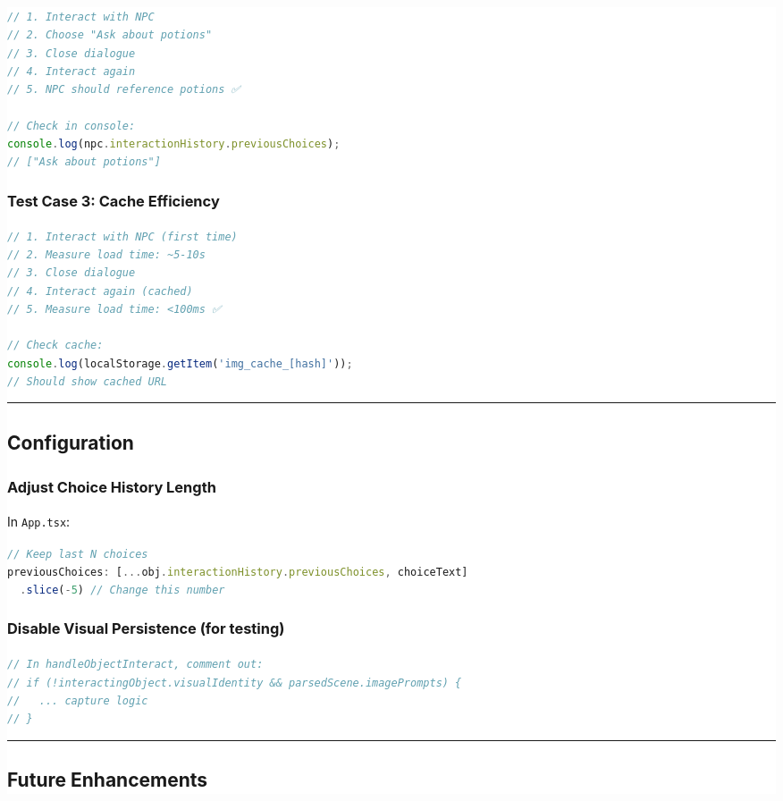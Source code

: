 ```javascript
// 1. Interact with NPC
// 2. Choose "Ask about potions"
// 3. Close dialogue
// 4. Interact again
// 5. NPC should reference potions ✅

// Check in console:
console.log(npc.interactionHistory.previousChoices);
// ["Ask about potions"]
```

### Test Case 3: Cache Efficiency

```javascript
// 1. Interact with NPC (first time)
// 2. Measure load time: ~5-10s
// 3. Close dialogue
// 4. Interact again (cached)
// 5. Measure load time: <100ms ✅

// Check cache:
console.log(localStorage.getItem('img_cache_[hash]'));
// Should show cached URL
```

---

## Configuration

### Adjust Choice History Length

In `App.tsx`:

```typescript
// Keep last N choices
previousChoices: [...obj.interactionHistory.previousChoices, choiceText]
  .slice(-5) // Change this number
```

### Disable Visual Persistence (for testing)

```typescript
// In handleObjectInteract, comment out:
// if (!interactingObject.visualIdentity && parsedScene.imagePrompts) {
//   ... capture logic
// }
```

---

## Future Enhancements
